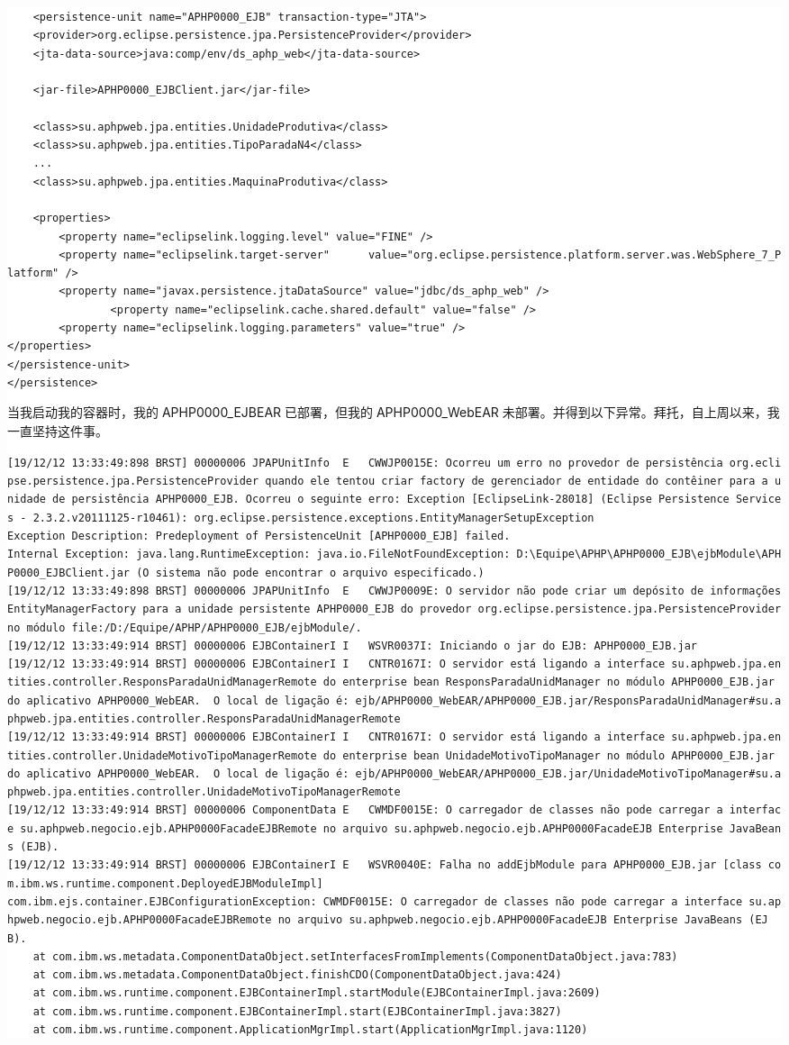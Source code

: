 ```
    <persistence-unit name="APHP0000_EJB" transaction-type="JTA">
    <provider>org.eclipse.persistence.jpa.PersistenceProvider</provider>
    <jta-data-source>java:comp/env/ds_aphp_web</jta-data-source>

    <jar-file>APHP0000_EJBClient.jar</jar-file>

    <class>su.aphpweb.jpa.entities.UnidadeProdutiva</class>
    <class>su.aphpweb.jpa.entities.TipoParadaN4</class>
    ...
    <class>su.aphpweb.jpa.entities.MaquinaProdutiva</class>

    <properties>
        <property name="eclipselink.logging.level" value="FINE" />
        <property name="eclipselink.target-server"      value="org.eclipse.persistence.platform.server.was.WebSphere_7_Platform" />
        <property name="javax.persistence.jtaDataSource" value="jdbc/ds_aphp_web" />
                <property name="eclipselink.cache.shared.default" value="false" />
        <property name="eclipselink.logging.parameters" value="true" />
</properties>
</persistence-unit>
</persistence> 
```

当我启动我的容器时，我的 APHP0000_EJBEAR 已部署，但我的 APHP0000_WebEAR 未部署。并得到以下异常。拜托，自上周以来，我一直坚持这件事。

```
[19/12/12 13:33:49:898 BRST] 00000006 JPAPUnitInfo  E   CWWJP0015E: Ocorreu um erro no provedor de persistência org.eclipse.persistence.jpa.PersistenceProvider quando ele tentou criar factory de gerenciador de entidade do contêiner para a unidade de persistência APHP0000_EJB. Ocorreu o seguinte erro: Exception [EclipseLink-28018] (Eclipse Persistence Services - 2.3.2.v20111125-r10461): org.eclipse.persistence.exceptions.EntityManagerSetupException
Exception Description: Predeployment of PersistenceUnit [APHP0000_EJB] failed.
Internal Exception: java.lang.RuntimeException: java.io.FileNotFoundException: D:\Equipe\APHP\APHP0000_EJB\ejbModule\APHP0000_EJBClient.jar (O sistema não pode encontrar o arquivo especificado.)
[19/12/12 13:33:49:898 BRST] 00000006 JPAPUnitInfo  E   CWWJP0009E: O servidor não pode criar um depósito de informações EntityManagerFactory para a unidade persistente APHP0000_EJB do provedor org.eclipse.persistence.jpa.PersistenceProvider no módulo file:/D:/Equipe/APHP/APHP0000_EJB/ejbModule/.
[19/12/12 13:33:49:914 BRST] 00000006 EJBContainerI I   WSVR0037I: Iniciando o jar do EJB: APHP0000_EJB.jar
[19/12/12 13:33:49:914 BRST] 00000006 EJBContainerI I   CNTR0167I: O servidor está ligando a interface su.aphpweb.jpa.entities.controller.ResponsParadaUnidManagerRemote do enterprise bean ResponsParadaUnidManager no módulo APHP0000_EJB.jar do aplicativo APHP0000_WebEAR.  O local de ligação é: ejb/APHP0000_WebEAR/APHP0000_EJB.jar/ResponsParadaUnidManager#su.aphpweb.jpa.entities.controller.ResponsParadaUnidManagerRemote
[19/12/12 13:33:49:914 BRST] 00000006 EJBContainerI I   CNTR0167I: O servidor está ligando a interface su.aphpweb.jpa.entities.controller.UnidadeMotivoTipoManagerRemote do enterprise bean UnidadeMotivoTipoManager no módulo APHP0000_EJB.jar do aplicativo APHP0000_WebEAR.  O local de ligação é: ejb/APHP0000_WebEAR/APHP0000_EJB.jar/UnidadeMotivoTipoManager#su.aphpweb.jpa.entities.controller.UnidadeMotivoTipoManagerRemote
[19/12/12 13:33:49:914 BRST] 00000006 ComponentData E   CWMDF0015E: O carregador de classes não pode carregar a interface su.aphpweb.negocio.ejb.APHP0000FacadeEJBRemote no arquivo su.aphpweb.negocio.ejb.APHP0000FacadeEJB Enterprise JavaBeans (EJB). 
[19/12/12 13:33:49:914 BRST] 00000006 EJBContainerI E   WSVR0040E: Falha no addEjbModule para APHP0000_EJB.jar [class com.ibm.ws.runtime.component.DeployedEJBModuleImpl]
com.ibm.ejs.container.EJBConfigurationException: CWMDF0015E: O carregador de classes não pode carregar a interface su.aphpweb.negocio.ejb.APHP0000FacadeEJBRemote no arquivo su.aphpweb.negocio.ejb.APHP0000FacadeEJB Enterprise JavaBeans (EJB). 
    at com.ibm.ws.metadata.ComponentDataObject.setInterfacesFromImplements(ComponentDataObject.java:783)
    at com.ibm.ws.metadata.ComponentDataObject.finishCDO(ComponentDataObject.java:424)
    at com.ibm.ws.runtime.component.EJBContainerImpl.startModule(EJBContainerImpl.java:2609)
    at com.ibm.ws.runtime.component.EJBContainerImpl.start(EJBContainerImpl.java:3827)
    at com.ibm.ws.runtime.component.ApplicationMgrImpl.start(ApplicationMgrImpl.java:1120)
```